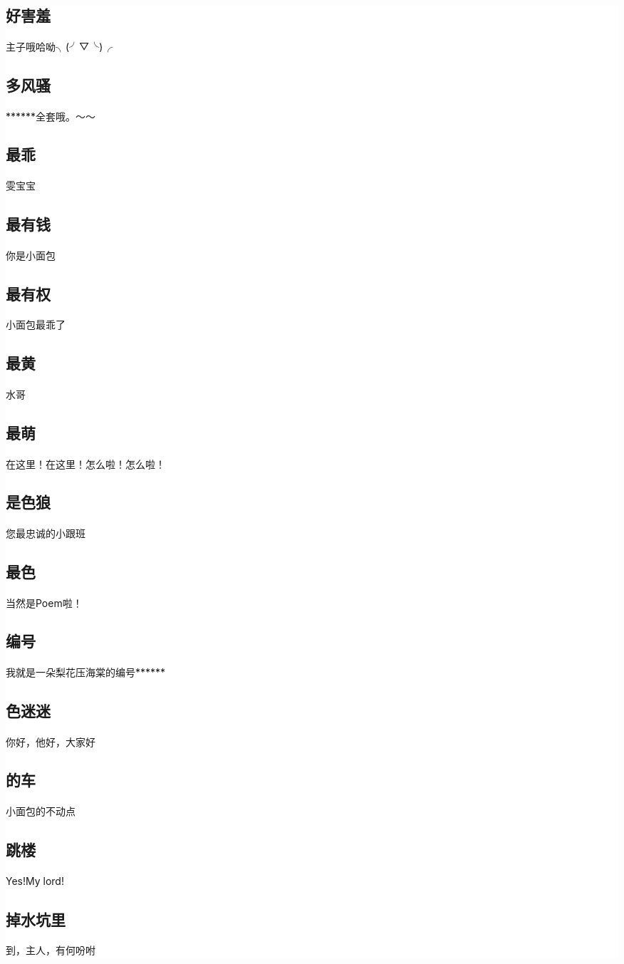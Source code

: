 ## 好害羞
主子哦哈呦╮(╯▽╰)╭

## 多风骚
******全套哦。～～

## 最乖
雯宝宝

## 最有钱
你是小面包

## 最有权
小面包最乖了

## 最黄
水哥

## 最萌
在这里！在这里！怎么啦！怎么啦！

## 是色狼
您最忠诚的小跟班

## 最色
当然是Poem啦！

## 编号
我就是一朵梨花压海棠的编号******

## 色迷迷
你好，他好，大家好

## 的车
小面包的不动点

## 跳楼
Yes!My lord!

## 掉水坑里
到，主人，有何吩咐
